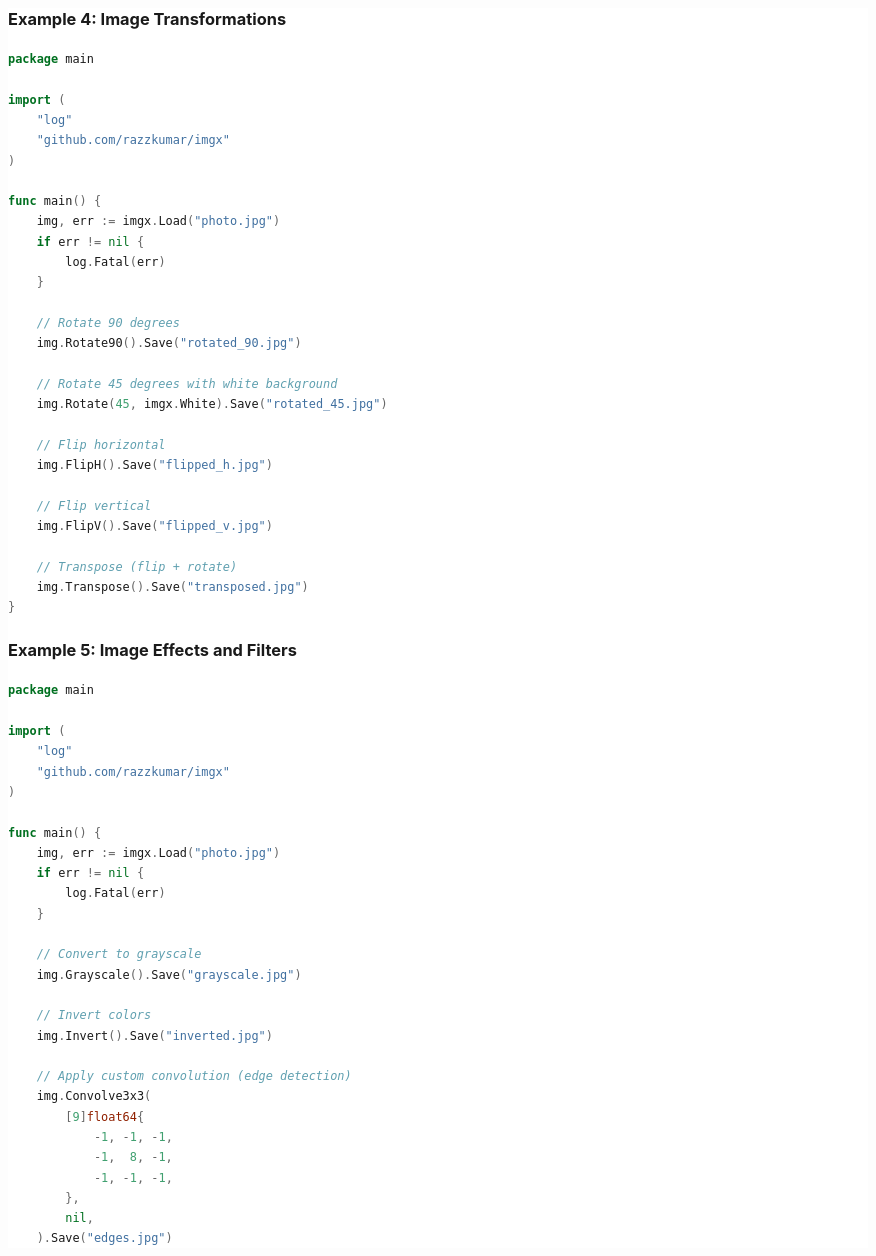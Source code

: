 ### Example 4: Image Transformations

```go
package main

import (
    "log"
    "github.com/razzkumar/imgx"
)

func main() {
    img, err := imgx.Load("photo.jpg")
    if err != nil {
        log.Fatal(err)
    }

    // Rotate 90 degrees
    img.Rotate90().Save("rotated_90.jpg")

    // Rotate 45 degrees with white background
    img.Rotate(45, imgx.White).Save("rotated_45.jpg")

    // Flip horizontal
    img.FlipH().Save("flipped_h.jpg")

    // Flip vertical
    img.FlipV().Save("flipped_v.jpg")

    // Transpose (flip + rotate)
    img.Transpose().Save("transposed.jpg")
}
```

### Example 5: Image Effects and Filters

```go
package main

import (
    "log"
    "github.com/razzkumar/imgx"
)

func main() {
    img, err := imgx.Load("photo.jpg")
    if err != nil {
        log.Fatal(err)
    }

    // Convert to grayscale
    img.Grayscale().Save("grayscale.jpg")

    // Invert colors
    img.Invert().Save("inverted.jpg")

    // Apply custom convolution (edge detection)
    img.Convolve3x3(
        [9]float64{
            -1, -1, -1,
            -1,  8, -1,
            -1, -1, -1,
        },
        nil,
    ).Save("edges.jpg")
```